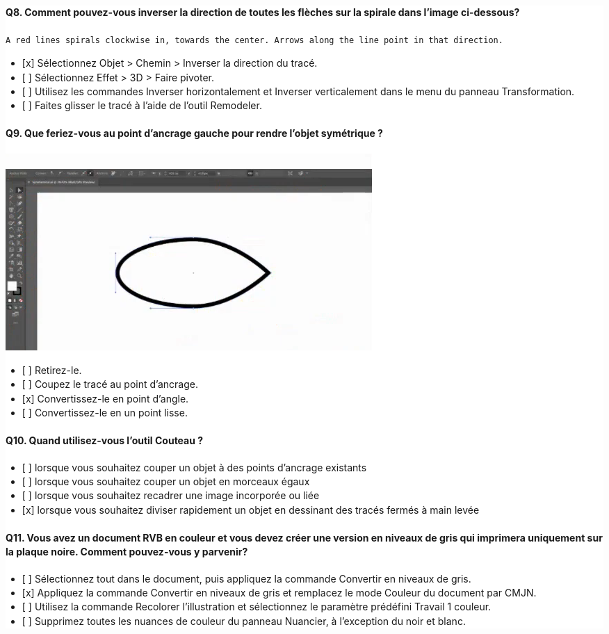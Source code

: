 #### Q8. Comment pouvez-vous inverser la direction de toutes les flèches sur la spirale dans l’image ci-dessous?

`A red lines spirals clockwise in, towards the center. Arrows along the line point in that direction.`

*   \[x] Sélectionnez Objet > Chemin > Inverser la direction du tracé.
*   \[ ] Sélectionnez Effet > 3D > Faire pivoter.
*   \[ ] Utilisez les commandes Inverser horizontalement et Inverser verticalement dans le menu du panneau Transformation.
*   \[ ] Faites glisser le tracé à l’aide de l’outil Remodeler.

#### Q9. Que feriez-vous au point d’ancrage gauche pour rendre l’objet symétrique ?

![Make symmetrical](images/005.png?raw=true)

*   \[ ] Retirez-le.
*   \[ ] Coupez le tracé au point d’ancrage.
*   \[x] Convertissez-le en point d’angle.
*   \[ ] Convertissez-le en un point lisse.

#### Q10. Quand utilisez-vous l’outil Couteau ?

*   \[ ] lorsque vous souhaitez couper un objet à des points d’ancrage existants
*   \[ ] lorsque vous souhaitez couper un objet en morceaux égaux
*   \[ ] lorsque vous souhaitez recadrer une image incorporée ou liée
*   \[x] lorsque vous souhaitez diviser rapidement un objet en dessinant des tracés fermés à main levée

#### Q11. Vous avez un document RVB en couleur et vous devez créer une version en niveaux de gris qui imprimera uniquement sur la plaque noire. Comment pouvez-vous y parvenir?

*   \[ ] Sélectionnez tout dans le document, puis appliquez la commande Convertir en niveaux de gris.
*   \[x] Appliquez la commande Convertir en niveaux de gris et remplacez le mode Couleur du document par CMJN.
*   \[ ] Utilisez la commande Recolorer l’illustration et sélectionnez le paramètre prédéfini Travail 1 couleur.
*   \[ ] Supprimez toutes les nuances de couleur du panneau Nuancier, à l’exception du noir et blanc.
